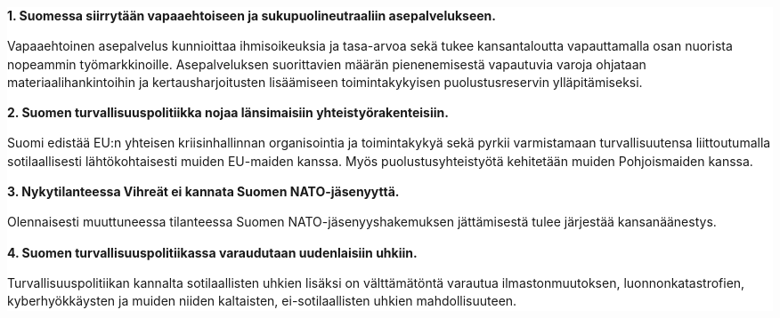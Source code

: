 **1. Suomessa siirrytään vapaaehtoiseen ja sukupuolineutraaliin
asepalvelukseen.**


Vapaaehtoinen asepalvelus kunnioittaa ihmisoikeuksia ja tasa-arvoa sekä tukee
kansantaloutta vapauttamalla osan nuorista nopeammin työmarkkinoille.
Asepalveluksen suorittavien määrän pienenemisestä vapautuvia varoja ohjataan
materiaalihankintoihin ja kertausharjoitusten lisäämiseen toimintakykyisen
puolustusreservin ylläpitämiseksi.


**2. Suomen turvallisuuspolitiikka nojaa länsimaisiin yhteistyörakenteisiin.**


Suomi edistää EU:n yhteisen kriisinhallinnan organisointia ja toimintakykyä sekä
pyrkii varmistamaan turvallisuutensa liittoutumalla sotilaallisesti
lähtökohtaisesti muiden EU-maiden kanssa. Myös puolustusyhteistyötä kehitetään
muiden Pohjoismaiden kanssa.


**3. Nykytilanteessa Vihreät ei kannata Suomen NATO-jäsenyyttä.**


Olennaisesti muuttuneessa tilanteessa Suomen NATO-jäsenyyshakemuksen
jättämisestä tulee järjestää kansanäänestys.


**4. Suomen turvallisuuspolitiikassa varaudutaan uudenlaisiin uhkiin.**


Turvallisuuspolitiikan kannalta sotilaallisten uhkien lisäksi on välttämätöntä
varautua ilmastonmuutoksen, luonnonkatastrofien, kyberhyökkäysten ja muiden
niiden kaltaisten, ei-sotilaallisten uhkien mahdollisuuteen.



